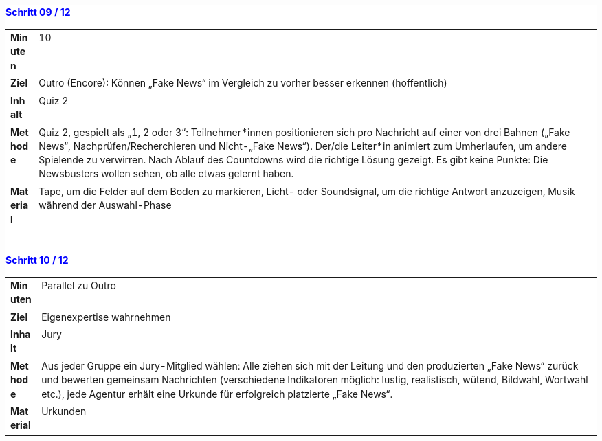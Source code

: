 <div style="color:#0000ff; font-weight: bold;">Schritt 09 / 12</div>
<table>
  <tbody>
      <td style="font-weight: bold;">Minuten</td>
      <td>10</td>
    </tr>
    <tr>
      <td style="font-weight: bold;">Ziel</td>
      <td>Outro (Encore): Können „Fake News“ im Vergleich zu vorher
besser erkennen (hoffentlich)</td>
    </tr>
   <tr>
      <td style="font-weight: bold;">Inhalt</td>
      <td>Quiz 2</td>
    </tr>
    <tr>
      <td style="font-weight: bold;">Methode</td>
      <td>Quiz 2, gespielt als „1, 2 oder 3“: Teilnehmer*innen positionieren
sich pro Nachricht auf einer von drei Bahnen („Fake News“,
Nachprüfen/Recherchieren und Nicht-„Fake News“). Der/die
Leiter*in animiert zum Umherlaufen, um andere Spielende zu
verwirren. Nach Ablauf des Countdowns wird die richtige Lösung
gezeigt. Es gibt keine Punkte: Die Newsbusters wollen sehen, ob
alle etwas gelernt haben.</td>
    </tr>
    <tr>
      <td style="font-weight: bold;">Material</td>
      <td>Tape, um die Felder auf dem Boden zu markieren, Licht- oder
Soundsignal, um die richtige Antwort anzuzeigen, Musik während
der Auswahl-Phase</td>
    </tr>
  </tbody>
</table>
<br>

<div style="color:#0000ff; font-weight: bold;">Schritt 10 / 12</div>
<table>
  <tbody>
      <td style="font-weight: bold;">Minuten</td>
      <td>Parallel zu Outro</td>
    </tr>
    <tr>
      <td style="font-weight: bold;">Ziel</td>
      <td>Eigenexpertise wahrnehmen</td>
    </tr>
   <tr>
      <td style="font-weight: bold;">Inhalt</td>
      <td>Jury</td>
    </tr>
    <tr>
      <td style="font-weight: bold;">Methode</td>
      <td>Aus jeder Gruppe ein Jury-Mitglied wählen: Alle ziehen sich mit
der Leitung und den produzierten „Fake News“ zurück und
bewerten gemeinsam Nachrichten (verschiedene Indikatoren
möglich: lustig, realistisch, wütend, Bildwahl, Wortwahl etc.),
jede Agentur erhält eine Urkunde für erfolgreich platzierte „Fake
News“.</td>
    </tr>
    <tr>
      <td style="font-weight: bold;">Material</td>
      <td>Urkunden</td>
    </tr>
  </tbody>
</table>